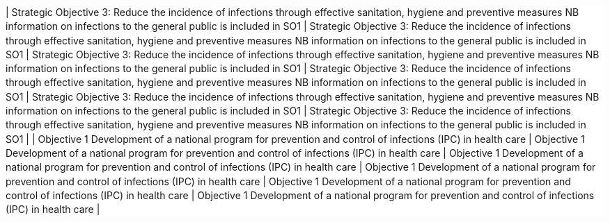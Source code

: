| Strategic Objective 3: Reduce the incidence of infections through effective sanitation, hygiene and preventive measures                                                                                                                                                                                   NB information on infections to the general public is included in SO1 | Strategic Objective 3: Reduce the incidence of infections through effective sanitation, hygiene and preventive measures                                                                                                                                                                                   NB information on infections to the general public is included in SO1 | Strategic Objective 3: Reduce the incidence of infections through effective sanitation, hygiene and preventive measures                                                                                                                                                                                   NB information on infections to the general public is included in SO1 | Strategic Objective 3: Reduce the incidence of infections through effective sanitation, hygiene and preventive measures                                                                                                                                                                                   NB information on infections to the general public is included in SO1 | Strategic Objective 3: Reduce the incidence of infections through effective sanitation, hygiene and preventive measures                                                                                                                                                                                   NB information on infections to the general public is included in SO1 | Strategic Objective 3: Reduce the incidence of infections through effective sanitation, hygiene and preventive measures                                                                                                                                                                                   NB information on infections to the general public is included in SO1 |
| Objective 1  Development of a national program for prevention and control of infections (IPC)  in health care                                                                                                                                                                                                                                                                   | Objective 1  Development of a national program for prevention and control of infections (IPC)  in health care                                                                                                                                                                                                                                                                   | Objective 1  Development of a national program for prevention and control of infections (IPC)  in health care                                                                                                                                                                                                                                                                   | Objective 1  Development of a national program for prevention and control of infections (IPC)  in health care                                                                                                                                                                                                                                                                   | Objective 1  Development of a national program for prevention and control of infections (IPC)  in health care                                                                                                                                                                                                                                                                   | Objective 1  Development of a national program for prevention and control of infections (IPC)  in health care                                                                                                                                                                                                                                                                   |